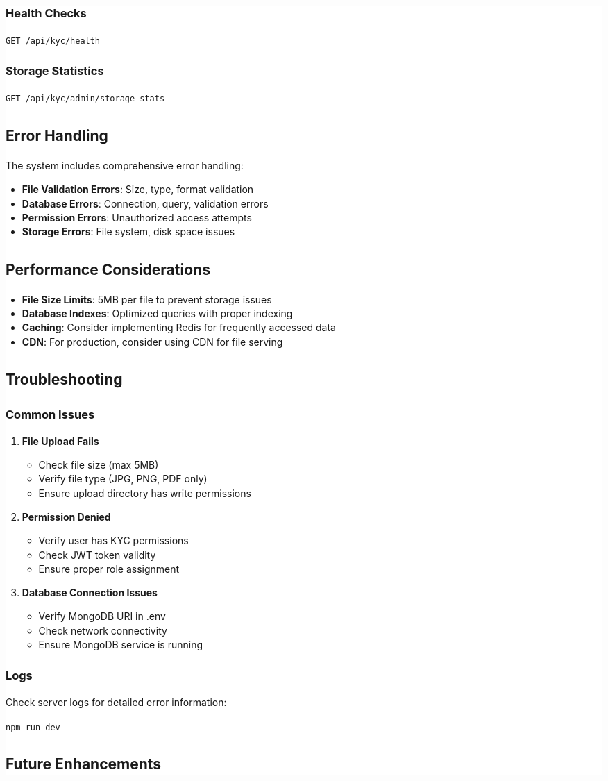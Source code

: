 ### Health Checks
```http
GET /api/kyc/health
```

### Storage Statistics
```http
GET /api/kyc/admin/storage-stats
```

## Error Handling

The system includes comprehensive error handling:

- **File Validation Errors**: Size, type, format validation
- **Database Errors**: Connection, query, validation errors
- **Permission Errors**: Unauthorized access attempts
- **Storage Errors**: File system, disk space issues

## Performance Considerations

- **File Size Limits**: 5MB per file to prevent storage issues
- **Database Indexes**: Optimized queries with proper indexing
- **Caching**: Consider implementing Redis for frequently accessed data
- **CDN**: For production, consider using CDN for file serving

## Troubleshooting

### Common Issues

1. **File Upload Fails**
   - Check file size (max 5MB)
   - Verify file type (JPG, PNG, PDF only)
   - Ensure upload directory has write permissions

2. **Permission Denied**
   - Verify user has KYC permissions
   - Check JWT token validity
   - Ensure proper role assignment

3. **Database Connection Issues**
   - Verify MongoDB URI in .env
   - Check network connectivity
   - Ensure MongoDB service is running

### Logs
Check server logs for detailed error information:
```bash
npm run dev
```

## Future Enhancements
